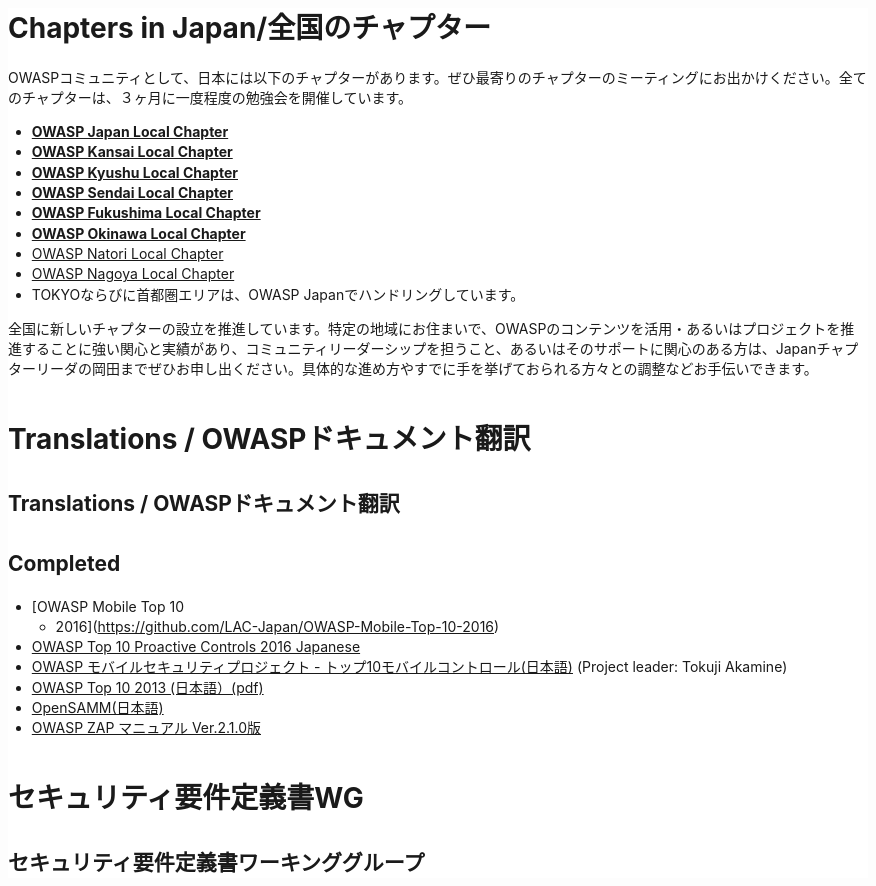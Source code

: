 # Chapters in Japan/全国のチャプター

OWASPコミュニティとして、日本には以下のチャプターがあります。ぜひ最寄りのチャプターのミーティングにお出かけください。全てのチャプターは、３ヶ月に一度程度の勉強会を開催しています。

  - [**OWASP Japan Local
    Chapter**](https://www.owasp.org/index.php/Japan)
  - [**OWASP Kansai Local
    Chapter**](https://www.owasp.org/index.php/Kansai)
  - [**OWASP Kyushu Local
    Chapter**](https://www.owasp.org/index.php/Kyushu)
  - [**OWASP Sendai Local
    Chapter**](https://www.owasp.org/index.php/Sendai)
  - [**OWASP Fukushima Local
    Chapter**](https://www.owasp.org/index.php/Fukushima)
  - [**OWASP Okinawa Local
    Chapter**](https://www.owasp.org/index.php/Okinawa)
  - [OWASP Natori Local Chapter](https://www.owasp.org/index.php/Natori)
  - [OWASP Nagoya Local Chapter](https://www.owasp.org/index.php/Nagoya)
  - TOKYOならびに首都圏エリアは、OWASP Japanでハンドリングしています。

全国に新しいチャプターの設立を推進しています。特定の地域にお住まいで、OWASPのコンテンツを活用・あるいはプロジェクトを推進することに強い関心と実績があり、コミュニティリーダーシップを担うこと、あるいはそのサポートに関心のある方は、Japanチャプターリーダの岡田までぜひお申し出ください。具体的な進め方やすでに手を挙げておられる方々との調整などお手伝いできます。

# Translations / OWASPドキュメント翻訳

## Translations / OWASPドキュメント翻訳

## Completed

  - [OWASP Mobile Top 10
    - 2016](https://github.com/LAC-Japan/OWASP-Mobile-Top-10-2016)
  - [OWASP Top 10 Proactive Controls 2016
    ­Japanese](https://goo.gl/DjS8pI)
  - [OWASP モバイルセキュリティプロジェクト -
    トップ10モバイルコントロール(日本語)](https://docs.google.com/document/d/1QOWOrsAo-33bHLdAZksKa4F_8_A_6XndoDF6ri4na_k/edit)
    (Project leader: Tokuji Akamine)
  - [OWASP Top 10 2013
    (日本語）(pdf)](https://www.owasp.org/images/7/79/OWASP_Top_10_2013_JPN.pdf)
  - [OpenSAMM(日本語)](http://www.opensamm.org/download/)
  - [OWASP ZAP マニュアル
    Ver.2.1.0版](https://docs.google.com/file/d/0B1e1Cma1GUllazNUNVp6OWdGYzg)

# セキュリティ要件定義書WG

## セキュリティ要件定義書ワーキンググループ
